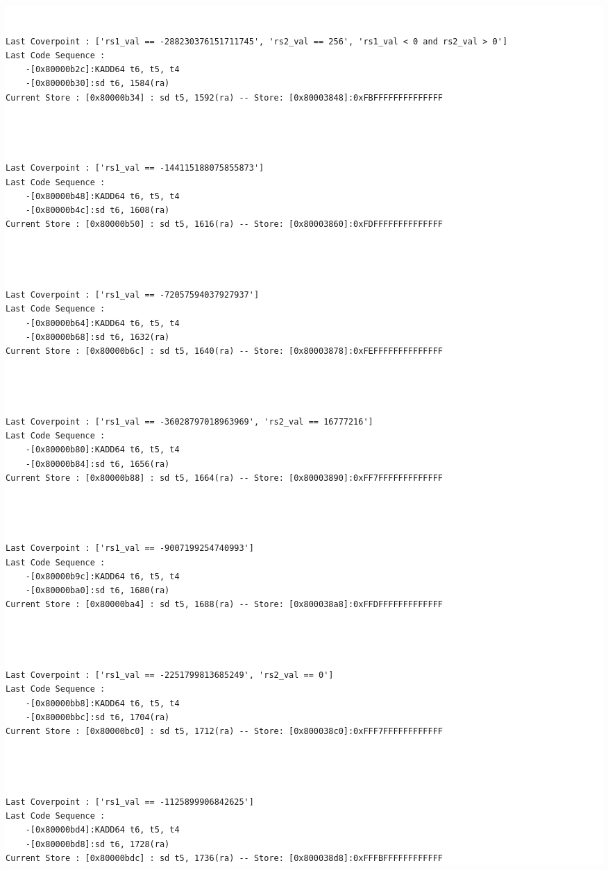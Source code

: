 ```


Last Coverpoint : ['rs1_val == -288230376151711745', 'rs2_val == 256', 'rs1_val < 0 and rs2_val > 0']
Last Code Sequence : 
	-[0x80000b2c]:KADD64 t6, t5, t4
	-[0x80000b30]:sd t6, 1584(ra)
Current Store : [0x80000b34] : sd t5, 1592(ra) -- Store: [0x80003848]:0xFBFFFFFFFFFFFFFF




Last Coverpoint : ['rs1_val == -144115188075855873']
Last Code Sequence : 
	-[0x80000b48]:KADD64 t6, t5, t4
	-[0x80000b4c]:sd t6, 1608(ra)
Current Store : [0x80000b50] : sd t5, 1616(ra) -- Store: [0x80003860]:0xFDFFFFFFFFFFFFFF




Last Coverpoint : ['rs1_val == -72057594037927937']
Last Code Sequence : 
	-[0x80000b64]:KADD64 t6, t5, t4
	-[0x80000b68]:sd t6, 1632(ra)
Current Store : [0x80000b6c] : sd t5, 1640(ra) -- Store: [0x80003878]:0xFEFFFFFFFFFFFFFF




Last Coverpoint : ['rs1_val == -36028797018963969', 'rs2_val == 16777216']
Last Code Sequence : 
	-[0x80000b80]:KADD64 t6, t5, t4
	-[0x80000b84]:sd t6, 1656(ra)
Current Store : [0x80000b88] : sd t5, 1664(ra) -- Store: [0x80003890]:0xFF7FFFFFFFFFFFFF




Last Coverpoint : ['rs1_val == -9007199254740993']
Last Code Sequence : 
	-[0x80000b9c]:KADD64 t6, t5, t4
	-[0x80000ba0]:sd t6, 1680(ra)
Current Store : [0x80000ba4] : sd t5, 1688(ra) -- Store: [0x800038a8]:0xFFDFFFFFFFFFFFFF




Last Coverpoint : ['rs1_val == -2251799813685249', 'rs2_val == 0']
Last Code Sequence : 
	-[0x80000bb8]:KADD64 t6, t5, t4
	-[0x80000bbc]:sd t6, 1704(ra)
Current Store : [0x80000bc0] : sd t5, 1712(ra) -- Store: [0x800038c0]:0xFFF7FFFFFFFFFFFF




Last Coverpoint : ['rs1_val == -1125899906842625']
Last Code Sequence : 
	-[0x80000bd4]:KADD64 t6, t5, t4
	-[0x80000bd8]:sd t6, 1728(ra)
Current Store : [0x80000bdc] : sd t5, 1736(ra) -- Store: [0x800038d8]:0xFFFBFFFFFFFFFFFF

```